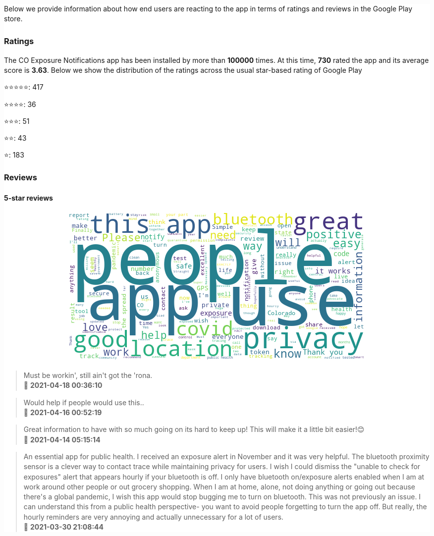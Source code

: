 Below we provide information about how end users are reacting to the app in terms of ratings and reviews in the Google Play store.

### Ratings

The CO Exposure Notifications app has been installed by more than **100000** times. At this time, **730** rated the app and its average score is **3.63**. Below we show the distribution of the ratings across the usual star-based rating of Google Play

:star::star::star::star::star:: 417

:star::star::star::star:: 36

:star::star::star:: 51

:star::star:: 43

:star:: 183

### Reviews 

#### 5-star reviews

<p align="center">
<img src="5_star_reviews_wordcloud.png" alt="gov.co.cdphe.exposurenotifications 5 reviews"/>
</p>

> Must be workin', still ain't got the 'rona.<br> :date: __2021-04-18 00:36:10__

> Would help if people would use this..<br> :date: __2021-04-16 00:52:19__

> Great information to have with so much going on its hard to keep up! This will make it a little bit easier!😊<br> :date: __2021-04-14 05:15:14__

> An essential app for public health. I received an exposure alert in November and it was very helpful. The bluetooth proximity sensor is a clever way to contact trace while maintaining privacy for users. I wish I could dismiss the "unable to check for exposures" alert that appears hourly if your bluetooth is off. I only have bluetooth on/exposure alerts enabled when I am at work around other people or out grocery shopping. When I am at home, alone, not doing anything or going out because there's a global pandemic, I wish this app would stop bugging me to turn on bluetooth. This was not previously an issue. I can understand this from a public health perspective- you want to avoid people forgetting to turn the app off. But really, the hourly reminders are very annoying and actually unnecessary for a lot of users.<br> :date: __2021-03-30 21:08:44__
